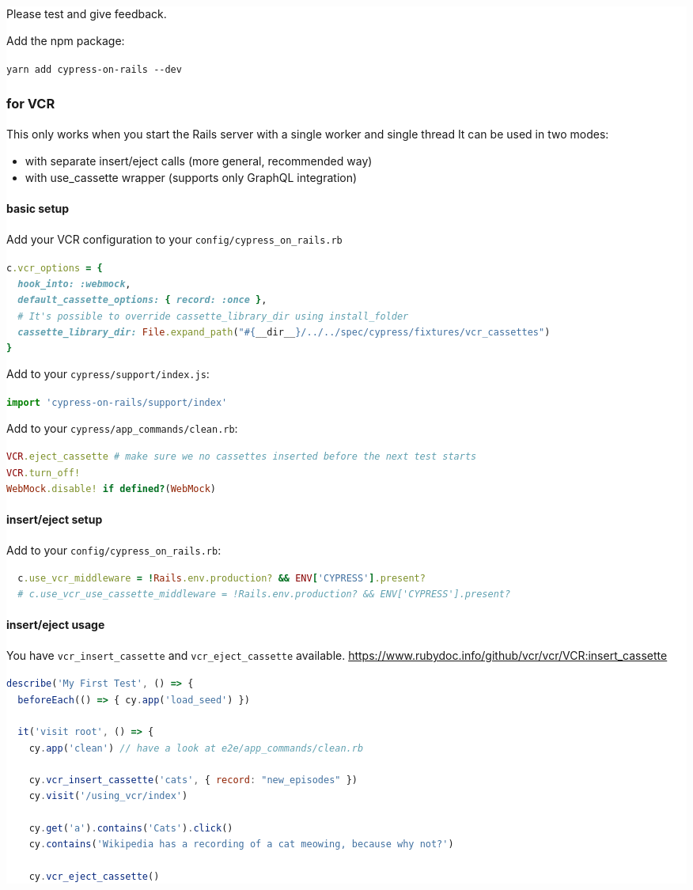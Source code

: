 Please test and give feedback.

Add the npm package:

```
yarn add cypress-on-rails --dev
```

### for VCR

This only works when you start the Rails server with a single worker and single thread
It can be used in two modes:
- with separate insert/eject calls (more general, recommended way)
- with use_cassette wrapper (supports only GraphQL integration)

#### basic setup

Add your VCR configuration to your `config/cypress_on_rails.rb`

```ruby
c.vcr_options = {
  hook_into: :webmock,
  default_cassette_options: { record: :once },
  # It's possible to override cassette_library_dir using install_folder
  cassette_library_dir: File.expand_path("#{__dir__}/../../spec/cypress/fixtures/vcr_cassettes")
}
```

Add to your `cypress/support/index.js`:

```js
import 'cypress-on-rails/support/index'
```

Add to your `cypress/app_commands/clean.rb`:

```ruby
VCR.eject_cassette # make sure we no cassettes inserted before the next test starts
VCR.turn_off!
WebMock.disable! if defined?(WebMock)
```

#### insert/eject setup

Add to your `config/cypress_on_rails.rb`:

```ruby
  c.use_vcr_middleware = !Rails.env.production? && ENV['CYPRESS'].present?
  # c.use_vcr_use_cassette_middleware = !Rails.env.production? && ENV['CYPRESS'].present?
```

#### insert/eject usage

You have `vcr_insert_cassette` and `vcr_eject_cassette` available. https://www.rubydoc.info/github/vcr/vcr/VCR:insert_cassette


```js
describe('My First Test', () => {
  beforeEach(() => { cy.app('load_seed') })

  it('visit root', () => {
    cy.app('clean') // have a look at e2e/app_commands/clean.rb

    cy.vcr_insert_cassette('cats', { record: "new_episodes" })
    cy.visit('/using_vcr/index')

    cy.get('a').contains('Cats').click()
    cy.contains('Wikipedia has a recording of a cat meowing, because why not?')

    cy.vcr_eject_cassette()

```